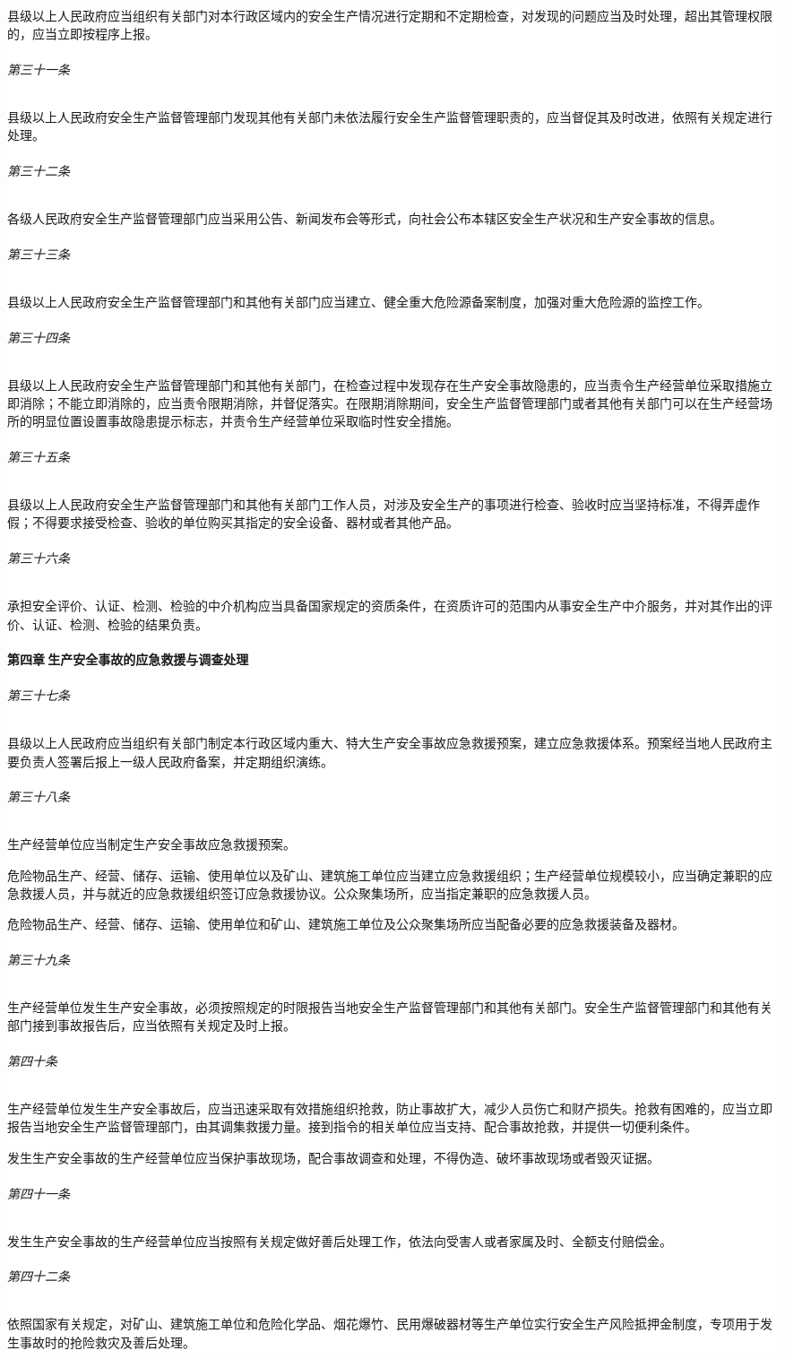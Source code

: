 县级以上人民政府应当组织有关部门对本行政区域内的安全生产情况进行定期和不定期检查，对发现的问题应当及时处理，超出其管理权限的，应当立即按程序上报。

###### 第三十一条

县级以上人民政府安全生产监督管理部门发现其他有关部门未依法履行安全生产监督管理职责的，应当督促其及时改进，依照有关规定进行处理。

###### 第三十二条

各级人民政府安全生产监督管理部门应当采用公告、新闻发布会等形式，向社会公布本辖区安全生产状况和生产安全事故的信息。

###### 第三十三条

县级以上人民政府安全生产监督管理部门和其他有关部门应当建立、健全重大危险源备案制度，加强对重大危险源的监控工作。

###### 第三十四条

县级以上人民政府安全生产监督管理部门和其他有关部门，在检查过程中发现存在生产安全事故隐患的，应当责令生产经营单位采取措施立即消除；不能立即消除的，应当责令限期消除，并督促落实。在限期消除期间，安全生产监督管理部门或者其他有关部门可以在生产经营场所的明显位置设置事故隐患提示标志，并责令生产经营单位采取临时性安全措施。

###### 第三十五条

县级以上人民政府安全生产监督管理部门和其他有关部门工作人员，对涉及安全生产的事项进行检查、验收时应当坚持标准，不得弄虚作假；不得要求接受检查、验收的单位购买其指定的安全设备、器材或者其他产品。

###### 第三十六条

承担安全评价、认证、检测、检验的中介机构应当具备国家规定的资质条件，在资质许可的范围内从事安全生产中介服务，并对其作出的评价、认证、检测、检验的结果负责。

#### 第四章 生产安全事故的应急救援与调查处理

###### 第三十七条

县级以上人民政府应当组织有关部门制定本行政区域内重大、特大生产安全事故应急救援预案，建立应急救援体系。预案经当地人民政府主要负责人签署后报上一级人民政府备案，并定期组织演练。

###### 第三十八条

生产经营单位应当制定生产安全事故应急救援预案。

危险物品生产、经营、储存、运输、使用单位以及矿山、建筑施工单位应当建立应急救援组织；生产经营单位规模较小，应当确定兼职的应急救援人员，并与就近的应急救援组织签订应急救援协议。公众聚集场所，应当指定兼职的应急救援人员。

危险物品生产、经营、储存、运输、使用单位和矿山、建筑施工单位及公众聚集场所应当配备必要的应急救援装备及器材。

###### 第三十九条

生产经营单位发生生产安全事故，必须按照规定的时限报告当地安全生产监督管理部门和其他有关部门。安全生产监督管理部门和其他有关部门接到事故报告后，应当依照有关规定及时上报。

###### 第四十条

生产经营单位发生生产安全事故后，应当迅速采取有效措施组织抢救，防止事故扩大，减少人员伤亡和财产损失。抢救有困难的，应当立即报告当地安全生产监督管理部门，由其调集救援力量。接到指令的相关单位应当支持、配合事故抢救，并提供一切便利条件。

发生生产安全事故的生产经营单位应当保护事故现场，配合事故调查和处理，不得伪造、破坏事故现场或者毁灭证据。

###### 第四十一条

发生生产安全事故的生产经营单位应当按照有关规定做好善后处理工作，依法向受害人或者家属及时、全额支付赔偿金。

###### 第四十二条

依照国家有关规定，对矿山、建筑施工单位和危险化学品、烟花爆竹、民用爆破器材等生产单位实行安全生产风险抵押金制度，专项用于发生事故时的抢险救灾及善后处理。
